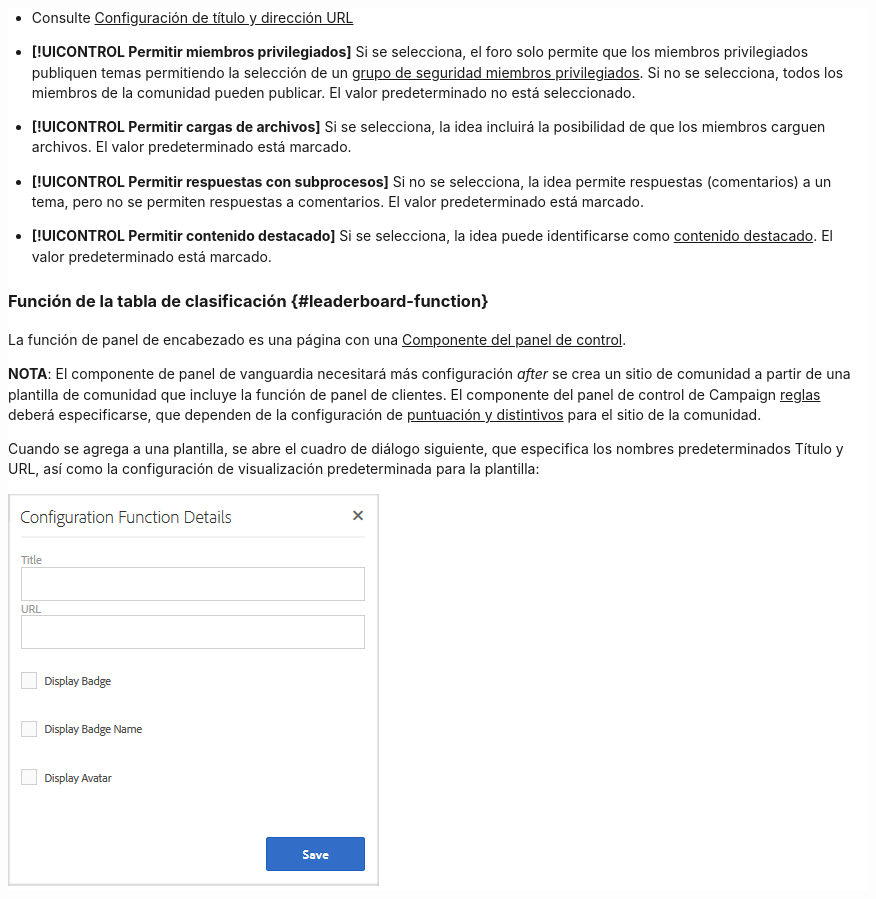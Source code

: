 * Consulte [Configuración de título y dirección URL](#title-and-url-settings)
* **[!UICONTROL Permitir miembros privilegiados]**
Si se selecciona, el foro solo permite que los miembros privilegiados publiquen temas permitiendo la selección de un [grupo de seguridad miembros privilegiados](users.md#privileged-members-group). Si no se selecciona, todos los miembros de la comunidad pueden publicar. El valor predeterminado no está seleccionado.

* **[!UICONTROL Permitir cargas de archivos]**
Si se selecciona, la idea incluirá la posibilidad de que los miembros carguen archivos. El valor predeterminado está marcado.

* **[!UICONTROL Permitir respuestas con subprocesos]**
Si no se selecciona, la idea permite respuestas (comentarios) a un tema, pero no se permiten respuestas a comentarios. El valor predeterminado está marcado.

* **[!UICONTROL Permitir contenido destacado]**
Si se selecciona, la idea puede identificarse como [contenido destacado](featured.md). El valor predeterminado está marcado.

### Función de la tabla de clasificación {#leaderboard-function}

La función de panel de encabezado es una página con una [Componente del panel de control](enabling-leaderboard.md).

**NOTA**: El componente de panel de vanguardia necesitará más configuración *after* se crea un sitio de comunidad a partir de una plantilla de comunidad que incluye la función de panel de clientes. El componente del panel de control de Campaign [reglas](enabling-leaderboard.md#rules-tab) deberá especificarse, que dependen de la configuración de [puntuación y distintivos](implementing-scoring.md) para el sitio de la comunidad.

Cuando se agrega a una plantilla, se abre el cuadro de diálogo siguiente, que especifica los nombres predeterminados Título y URL, así como la configuración de visualización predeterminada para la plantilla:

![chlimage_1-388](assets/chlimage_1-388.png)
